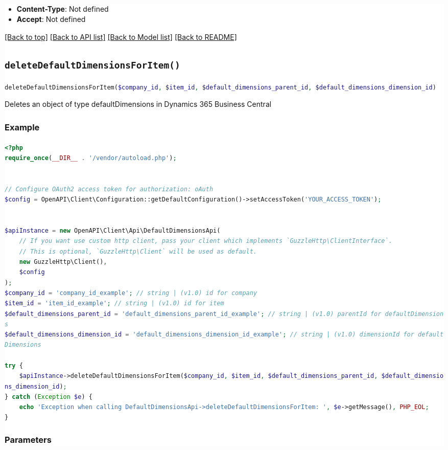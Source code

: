 - **Content-Type**: Not defined
- **Accept**: Not defined

[[Back to top]](#) [[Back to API list]](../../README.md#endpoints)
[[Back to Model list]](../../README.md#models)
[[Back to README]](../../README.md)

## `deleteDefaultDimensionsForItem()`

```php
deleteDefaultDimensionsForItem($company_id, $item_id, $default_dimensions_parent_id, $default_dimensions_dimension_id)
```

Deletes an object of type defaultDimensions in Dynamics 365 Business Central

### Example

```php
<?php
require_once(__DIR__ . '/vendor/autoload.php');


// Configure OAuth2 access token for authorization: oAuth
$config = OpenAPI\Client\Configuration::getDefaultConfiguration()->setAccessToken('YOUR_ACCESS_TOKEN');


$apiInstance = new OpenAPI\Client\Api\DefaultDimensionsApi(
    // If you want use custom http client, pass your client which implements `GuzzleHttp\ClientInterface`.
    // This is optional, `GuzzleHttp\Client` will be used as default.
    new GuzzleHttp\Client(),
    $config
);
$company_id = 'company_id_example'; // string | (v1.0) id for company
$item_id = 'item_id_example'; // string | (v1.0) id for item
$default_dimensions_parent_id = 'default_dimensions_parent_id_example'; // string | (v1.0) parentId for defaultDimensions
$default_dimensions_dimension_id = 'default_dimensions_dimension_id_example'; // string | (v1.0) dimensionId for defaultDimensions

try {
    $apiInstance->deleteDefaultDimensionsForItem($company_id, $item_id, $default_dimensions_parent_id, $default_dimensions_dimension_id);
} catch (Exception $e) {
    echo 'Exception when calling DefaultDimensionsApi->deleteDefaultDimensionsForItem: ', $e->getMessage(), PHP_EOL;
}
```

### Parameters
